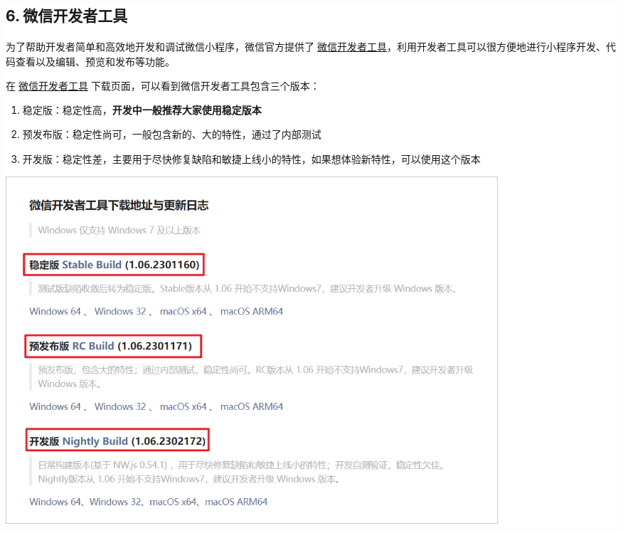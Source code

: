 







## 6. 微信开发者工具



为了帮助开发者简单和高效地开发和调试微信小程序，微信官方提供了 [微信开发者工具](https://developers.weixin.qq.com/miniprogram/dev/devtools/download.html)，利用开发者工具可以很方便地进行小程序开发、代码查看以及编辑、预览和发布等功能。



在 [微信开发者工具](https://developers.weixin.qq.com/miniprogram/dev/devtools/download.html) 下载页面，可以看到微信开发者工具包含三个版本：



1. 稳定版：稳定性高，**开发中一般推荐大家使用稳定版本**

2. 预发布版：稳定性尚可，一般包含新的、大的特性，通过了内部测试

3. 开发版：稳定性差，主要用于尽快修复缺陷和敏捷上线小的特性，如果想体验新特性，可以使用这个版本

   

<img src="./images/020-微信开发者工具版本.png" style="zoom:70%; border: 1px solid #ccc" />
